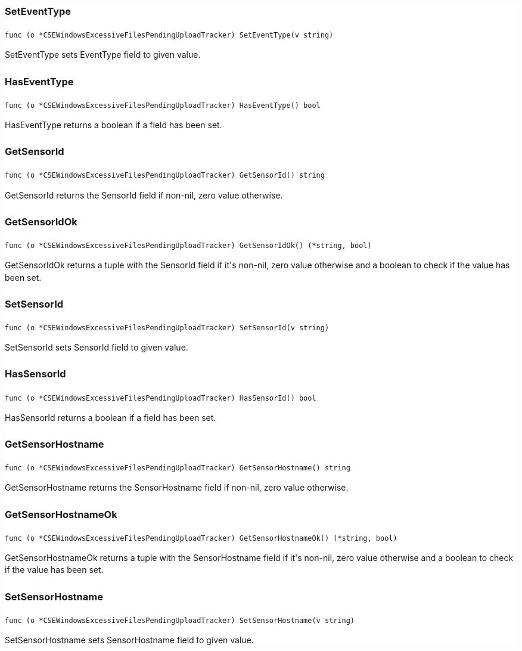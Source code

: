 ### SetEventType

`func (o *CSEWindowsExcessiveFilesPendingUploadTracker) SetEventType(v string)`

SetEventType sets EventType field to given value.

### HasEventType

`func (o *CSEWindowsExcessiveFilesPendingUploadTracker) HasEventType() bool`

HasEventType returns a boolean if a field has been set.

### GetSensorId

`func (o *CSEWindowsExcessiveFilesPendingUploadTracker) GetSensorId() string`

GetSensorId returns the SensorId field if non-nil, zero value otherwise.

### GetSensorIdOk

`func (o *CSEWindowsExcessiveFilesPendingUploadTracker) GetSensorIdOk() (*string, bool)`

GetSensorIdOk returns a tuple with the SensorId field if it's non-nil, zero value otherwise
and a boolean to check if the value has been set.

### SetSensorId

`func (o *CSEWindowsExcessiveFilesPendingUploadTracker) SetSensorId(v string)`

SetSensorId sets SensorId field to given value.

### HasSensorId

`func (o *CSEWindowsExcessiveFilesPendingUploadTracker) HasSensorId() bool`

HasSensorId returns a boolean if a field has been set.

### GetSensorHostname

`func (o *CSEWindowsExcessiveFilesPendingUploadTracker) GetSensorHostname() string`

GetSensorHostname returns the SensorHostname field if non-nil, zero value otherwise.

### GetSensorHostnameOk

`func (o *CSEWindowsExcessiveFilesPendingUploadTracker) GetSensorHostnameOk() (*string, bool)`

GetSensorHostnameOk returns a tuple with the SensorHostname field if it's non-nil, zero value otherwise
and a boolean to check if the value has been set.

### SetSensorHostname

`func (o *CSEWindowsExcessiveFilesPendingUploadTracker) SetSensorHostname(v string)`

SetSensorHostname sets SensorHostname field to given value.
